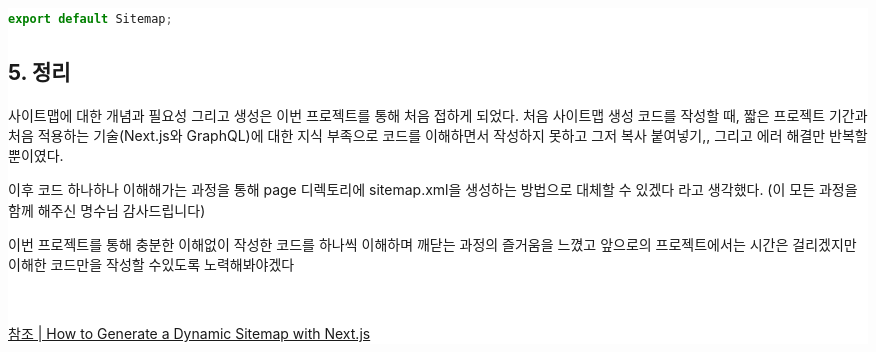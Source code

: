 ```js
export default Sitemap;
```

## 5. 정리
사이트맵에 대한 개념과 필요성 그리고 생성은 이번 프로젝트를 통해 처음 접하게 되었다. 처음 사이트맵 생성 코드를 작성할 때, 짧은 프로젝트 기간과 처음 적용하는 기술(Next.js와 GraphQL)에 대한 지식 부족으로 코드를 이해하면서 작성하지 못하고 그저 복사 붙여넣기,, 그리고 에러 해결만 반복할 뿐이였다.

이후 코드 하나하나 이해해가는 과정을 통해 page 디렉토리에 sitemap.xml을 생성하는 방법으로 대체할 수 있겠다 라고 생각했다. (이 모든 과정을 함께 해주신 명수님 감사드립니다)

이번 프로젝트를 통해 충분한 이해없이 작성한 코드를 하나씩 이해하며 깨닫는 과정의 즐거움을 느꼈고 앞으로의 프로젝트에서는 시간은 걸리겠지만 이해한 코드만을 작성할 수있도록 노력해봐야겠다

<br />

[참조 | How to Generate a Dynamic Sitemap with Next.js](https://cheatcode.co/tutorials/how-to-generate-a-dynamic-sitemap-with-next-js#generating-dynamic-data-for-our-sitemap)